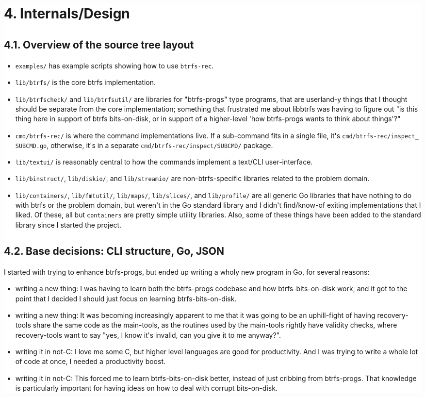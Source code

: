 # 4. Internals/Design

## 4.1. Overview of the source tree layout

 - `examples/` has example scripts showing how to use `btrfs-rec`.

 - `lib/btrfs/` is the core btrfs implementation.

 - `lib/btrfscheck/` and `lib/btrfsutil/` are libraries for
   "btrfs-progs" type programs, that are userland-y things that I
   thought should be separate from the core implementation; something
   that frustrated me about libbtrfs was having to figure out "is this
   thing here in support of btrfs bits-on-disk, or in support of a
   higher-level 'how btrfs-progs wants to think about things'?"

 - `cmd/btrfs-rec/` is where the command implementations live.  If a
   sub-command fits in a single file, it's
   `cmd/btrfs-rec/inspect_SUBCMD.go`, otherwise, it's in a separate
   `cmd/btrfs-rec/inspect/SUBCMD/` package.

 - `lib/textui/` is reasonably central to how the commands implement a
   text/CLI user-interface.

 - `lib/binstruct/`, `lib/diskio/`, and `lib/streamio/` are
   non-btrfs-specific libraries related to the problem domain.

 - `lib/containers/`, `lib/fmtutil/`, `lib/maps/`, `lib/slices/`, and
   `lib/profile/` are all generic Go libraries that have nothing to do
   with btrfs or the problem domain, but weren't in the Go standard
   library and I didn't find/know-of exiting implementations that I
   liked.  Of these, all but `containers` are pretty simple utility
   libraries.  Also, some of these things have been added to the
   standard library since I started the project.

## 4.2. Base decisions: CLI structure, Go, JSON

I started with trying to enhance btrfs-progs, but ended up writing a
wholy new program in Go, for several reasons:

 - writing a new thing: I was having to learn both the btrfs-progs
   codebase and how btrfs-bits-on-disk work, and it got to the point
   that I decided I should just focus on learning btrfs-bits-on-disk.

 - writing a new thing: It was becoming increasingly apparent to me
   that it was going to be an uphill-fight of having recovery-tools
   share the same code as the main-tools, as the routines used by the
   main-tools rightly have validity checks, where recovery-tools want
   to say "yes, I know it's invalid, can you give it to me anyway?".

 - writing it in not-C: I love me some C, but higher level languages
   are good for productivity.  And I was trying to write a whole lot
   of code at once, I needed a productivity boost.

 - writing it in not-C: This forced me to learn btrfs-bits-on-disk
   better, instead of just cribbing from btrfs-progs.  That knowledge
   is particularly important for having ideas on how to deal with
   corrupt bits-on-disk.
